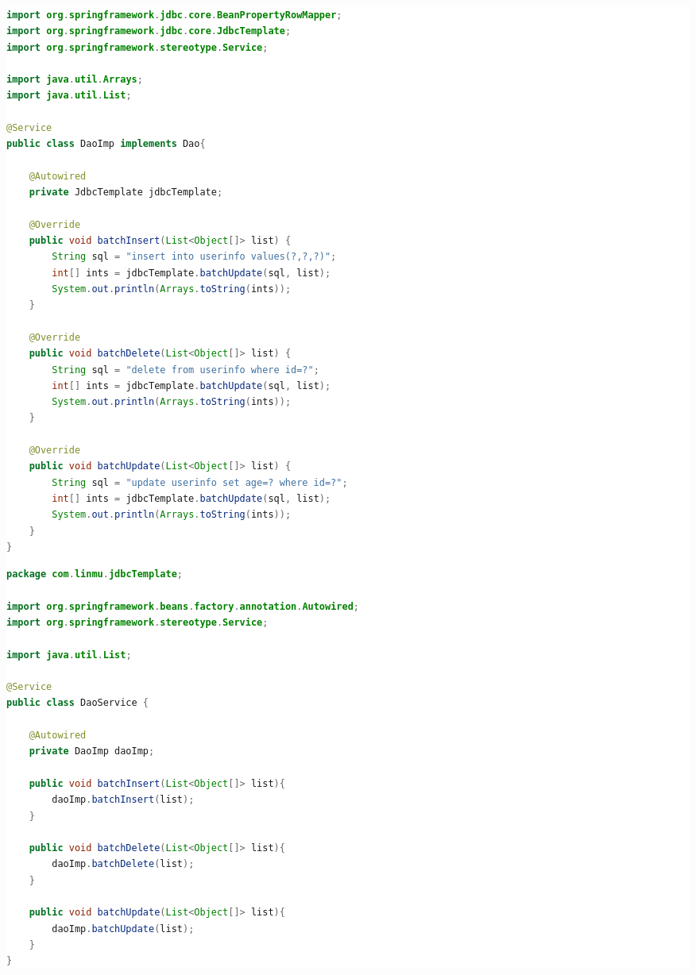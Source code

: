 ```java
import org.springframework.jdbc.core.BeanPropertyRowMapper;
import org.springframework.jdbc.core.JdbcTemplate;
import org.springframework.stereotype.Service;

import java.util.Arrays;
import java.util.List;

@Service
public class DaoImp implements Dao{

    @Autowired
    private JdbcTemplate jdbcTemplate;

    @Override
    public void batchInsert(List<Object[]> list) {
        String sql = "insert into userinfo values(?,?,?)";
        int[] ints = jdbcTemplate.batchUpdate(sql, list);
        System.out.println(Arrays.toString(ints));
    }

    @Override
    public void batchDelete(List<Object[]> list) {
        String sql = "delete from userinfo where id=?";
        int[] ints = jdbcTemplate.batchUpdate(sql, list);
        System.out.println(Arrays.toString(ints));
    }

    @Override
    public void batchUpdate(List<Object[]> list) {
        String sql = "update userinfo set age=? where id=?";
        int[] ints = jdbcTemplate.batchUpdate(sql, list);
        System.out.println(Arrays.toString(ints));
    }
}

```
```java
package com.linmu.jdbcTemplate;

import org.springframework.beans.factory.annotation.Autowired;
import org.springframework.stereotype.Service;

import java.util.List;

@Service
public class DaoService {

    @Autowired
    private DaoImp daoImp;

    public void batchInsert(List<Object[]> list){
        daoImp.batchInsert(list);
    }

    public void batchDelete(List<Object[]> list){
        daoImp.batchDelete(list);
    }

    public void batchUpdate(List<Object[]> list){
        daoImp.batchUpdate(list);
    }
}

```